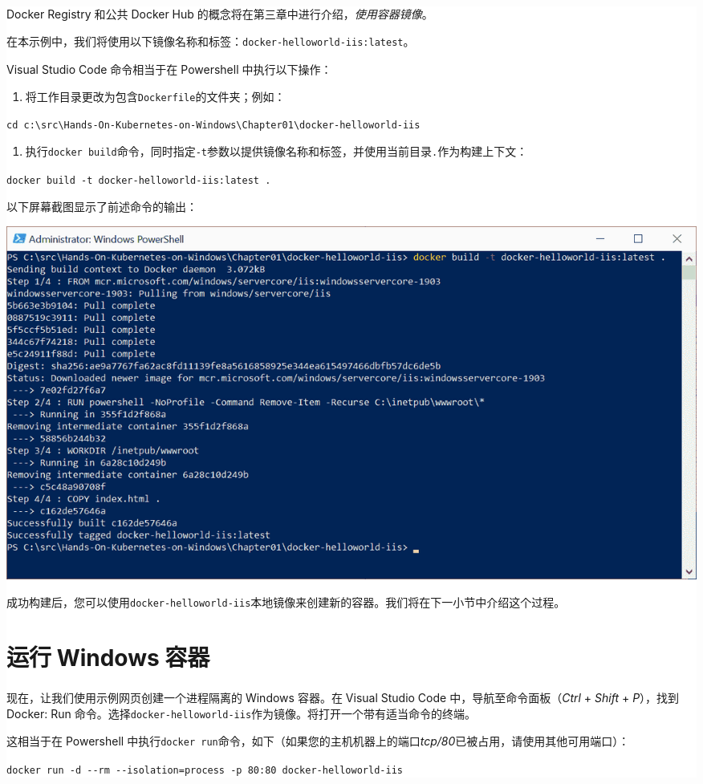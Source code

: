 Docker Registry 和公共 Docker Hub 的概念将在第三章中进行介绍，*使用容器镜像*。

在本示例中，我们将使用以下镜像名称和标签：`docker-helloworld-iis:latest`。

Visual Studio Code 命令相当于在 Powershell 中执行以下操作：

1.  将工作目录更改为包含`Dockerfile`的文件夹；例如：

```
cd c:\src\Hands-On-Kubernetes-on-Windows\Chapter01\docker-helloworld-iis
```

1.  执行`docker build`命令，同时指定`-t`参数以提供镜像名称和标签，并使用当前目录`.`作为构建上下文：

```
docker build -t docker-helloworld-iis:latest .
```

以下屏幕截图显示了前述命令的输出：

![](img/179facb6-a584-4dc6-8be5-ca7c9f3db64a.png)

成功构建后，您可以使用`docker-helloworld-iis`本地镜像来创建新的容器。我们将在下一小节中介绍这个过程。

# 运行 Windows 容器

现在，让我们使用示例网页创建一个进程隔离的 Windows 容器。在 Visual Studio Code 中，导航至命令面板（*Ctrl* + *Shift* + *P*），找到 Docker: Run 命令。选择`docker-helloworld-iis`作为镜像。将打开一个带有适当命令的终端。

这相当于在 Powershell 中执行`docker run`命令，如下（如果您的主机机器上的端口*tcp/80*已被占用，请使用其他可用端口）：

```
docker run -d --rm --isolation=process -p 80:80 docker-helloworld-iis
```
